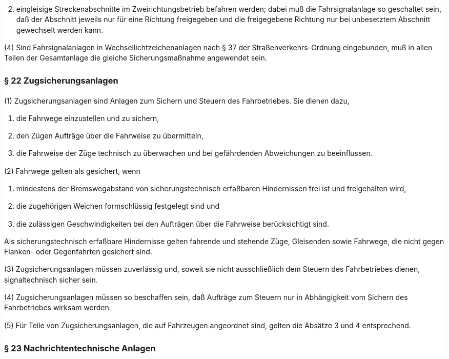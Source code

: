 
2.  eingleisige Streckenabschnitte im Zweirichtungsbetrieb befahren
    werden; dabei muß die Fahrsignalanlage so geschaltet sein, daß der
    Abschnitt jeweils nur für eine Richtung freigegeben und die
    freigegebene Richtung nur bei unbesetztem Abschnitt gewechselt werden
    kann.




(4) Sind Fahrsignalanlagen in Wechsellichtzeichenanlagen nach § 37 der
Straßenverkehrs-Ordnung eingebunden, muß in allen Teilen der
Gesamtanlage die gleiche Sicherungsmaßnahme angewendet sein.


### § 22 Zugsicherungsanlagen

(1) Zugsicherungsanlagen sind Anlagen zum Sichern und Steuern des
Fahrbetriebes. Sie dienen dazu,

1.  die Fahrwege einzustellen und zu sichern,


2.  den Zügen Aufträge über die Fahrweise zu übermitteln,


3.  die Fahrweise der Züge technisch zu überwachen und bei gefährdenden
    Abweichungen zu beeinflussen.




(2) Fahrwege gelten als gesichert, wenn

1.  mindestens der Bremswegabstand von sicherungstechnisch erfaßbaren
    Hindernissen frei ist und freigehalten wird,


2.  die zugehörigen Weichen formschlüssig festgelegt sind und


3.  die zulässigen Geschwindigkeiten bei den Aufträgen über die Fahrweise
    berücksichtigt sind.



Als sicherungstechnisch erfaßbare Hindernisse gelten fahrende und
stehende Züge, Gleisenden sowie Fahrwege, die nicht gegen Flanken-
oder Gegenfahrten gesichert sind.

(3) Zugsicherungsanlagen müssen zuverlässig und, soweit sie nicht
ausschließlich dem Steuern des Fahrbetriebes dienen, signaltechnisch
sicher sein.

(4) Zugsicherungsanlagen müssen so beschaffen sein, daß Aufträge zum
Steuern nur in Abhängigkeit vom Sichern des Fahrbetriebes wirksam
werden.

(5) Für Teile von Zugsicherungsanlagen, die auf Fahrzeugen angeordnet
sind, gelten die Absätze 3 und 4 entsprechend.


### § 23 Nachrichtentechnische Anlagen
